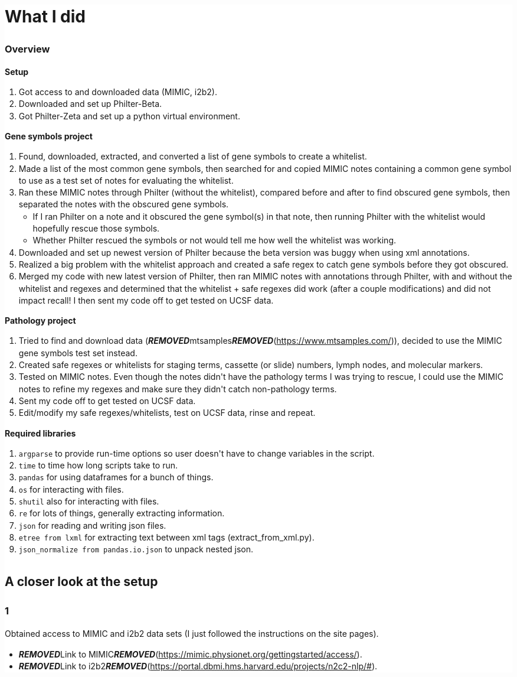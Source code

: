# What I did

### Overview
**Setup**
1. Got access to and downloaded data (MIMIC, i2b2).
2. Downloaded and set up Philter-Beta.
3. Got Philter-Zeta and set up a python virtual environment.

**Gene symbols project**
1. Found, downloaded, extracted, and converted a list of gene symbols to create a whitelist.
2. Made a list of the most common gene symbols, then searched for and copied MIMIC notes containing a common gene symbol to use as a test set of notes for evaluating the whitelist.
3. Ran these MIMIC notes through Philter (without the whitelist), compared before and after to find obscured gene symbols, then separated the notes with the obscured gene symbols.
    - If I ran Philter on a note and it obscured the gene symbol(s) in that note, then running Philter with the whitelist would hopefully rescue those symbols.
    - Whether Philter rescued the symbols or not would tell me how well the whitelist was working.
4. Downloaded and set up newest version of Philter because the beta version was buggy when using xml annotations.
5. Realized a big problem with the whitelist approach and created a safe regex to catch gene symbols before they got obscured.
6. Merged my code with new latest version of Philter, then ran MIMIC notes with annotations through Philter, with and without the whitelist and regexes and determined that the whitelist + safe regexes did work (after a couple modifications) and did not impact recall! I then sent my code off to get tested on UCSF data.

**Pathology project**
1. Tried to find and download data (***REMOVED***mtsamples***REMOVED***(https://www.mtsamples.com/)), decided to use the MIMIC gene symbols test set instead.
2. Created safe regexes or whitelists for staging terms, cassette (or slide) numbers, lymph nodes, and molecular markers.
3. Tested on MIMIC notes. Even though the notes didn't have the pathology terms I was trying to rescue, I could use the MIMIC notes to refine my regexes and make sure they didn't catch non-pathology terms.
4. Sent my code off to get tested on UCSF data.
5. Edit/modify my safe regexes/whitelists, test on UCSF data, rinse and repeat.

**Required libraries**
1. ```argparse``` to provide run-time options so user doesn't have to change variables in the script.
2. ```time``` to time how long scripts take to run.
3. ```pandas``` for using dataframes for a bunch of things.
4. ```os``` for interacting with files.
5. ```shutil``` also for interacting with files.
6. ```re``` for lots of things, generally extracting information.
7. ```json``` for reading and writing json files.
8. ```etree from lxml``` for extracting text between xml tags (extract_from_xml.py).
9. ```json_normalize from pandas.io.json``` to unpack nested json.


## A closer look at the setup
### 1
Obtained access to MIMIC and i2b2 data sets (I just followed the instructions on the site pages).
- ***REMOVED***Link to MIMIC***REMOVED***(https://mimic.physionet.org/gettingstarted/access/).
- ***REMOVED***Link to i2b2***REMOVED***(https://portal.dbmi.hms.harvard.edu/projects/n2c2-nlp/#).
